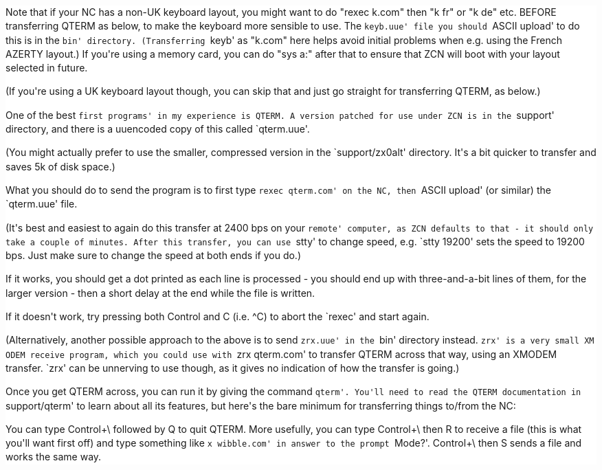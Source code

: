 
Note that if your NC has a non-UK keyboard layout, you might want to
do "rexec k.com" then "k fr" or "k de" etc. BEFORE transferring QTERM
as below, to make the keyboard more sensible to use. The `keyb.uue'
file you should `ASCII upload' to do this is in the `bin' directory.
(Transferring `keyb' as "k.com" here helps avoid initial problems when
e.g. using the French AZERTY layout.) If you're using a memory card,
you can do "sys a:" after that to ensure that ZCN will boot with your
layout selected in future.

(If you're using a UK keyboard layout though, you can skip that and
just go straight for transferring QTERM, as below.)


One of the best `first programs' in my experience is QTERM. A version
patched for use under ZCN is in the `support' directory, and there is
a uuencoded copy of this called `qterm.uue'.

(You might actually prefer to use the smaller, compressed version in
the `support/zx0alt' directory. It's a bit quicker to transfer and
saves 5k of disk space.)

What you should do to send the program is to first type `rexec
qterm.com' on the NC, then `ASCII upload' (or similar) the `qterm.uue'
file.

(It's best and easiest to again do this transfer at 2400 bps on your
`remote' computer, as ZCN defaults to that - it should only take a
couple of minutes. After this transfer, you can use `stty' to change
speed, e.g. `stty 19200' sets the speed to 19200 bps. Just make sure
to change the speed at both ends if you do.)

If it works, you should get a dot printed as each line is processed -
you should end up with three-and-a-bit lines of them, for the larger
version - then a short delay at the end while the file is written.

If it doesn't work, try pressing both Control and C (i.e. ^C) to abort
the `rexec' and start again.

(Alternatively, another possible approach to the above is to send
`zrx.uue' in the `bin' directory instead. `zrx' is a very small XMODEM
receive program, which you could use with `zrx qterm.com' to transfer
QTERM across that way, using an XMODEM transfer. `zrx' can be
unnerving to use though, as it gives no indication of how the transfer
is going.)


Once you get QTERM across, you can run it by giving the command
`qterm'. You'll need to read the QTERM documentation in
`support/qterm' to learn about all its features, but here's the bare
minimum for transferring things to/from the NC:

You can type Control+\ followed by Q to quit QTERM. More usefully, you
can type Control+\ then R to receive a file (this is what you'll want
first off) and type something like `x wibble.com' in answer to the
prompt `Mode?'. Control+\ then S sends a file and works the same way.
